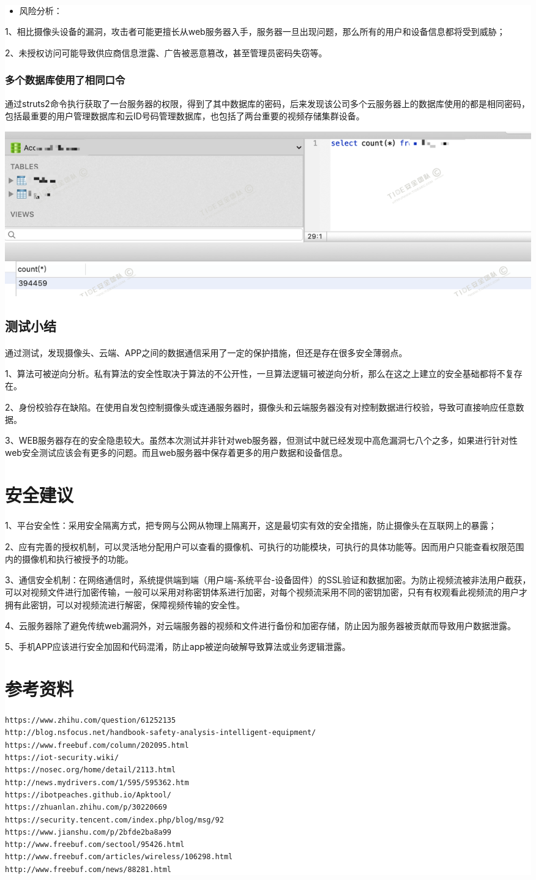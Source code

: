 - 风险分析：

1、相比摄像头设备的漏洞，攻击者可能更擅长从web服务器入手，服务器一旦出现问题，那么所有的用户和设备信息都将受到威胁；

2、未授权访问可能导致供应商信息泄露、广告被恶意篡改，甚至管理员密码失窃等。

### 多个数据库使用了相同口令

通过struts2命令执行获取了一台服务器的权限，得到了其中数据库的密码，后来发现该公司多个云服务器上的数据库使用的都是相同密码，包括最重要的用户管理数据库和云ID号码管理数据库，也包括了两台重要的视频存储集群设备。

<div align=center><img src=images/2019.05-camera/045.png></div>


## 测试小结

通过测试，发现摄像头、云端、APP之间的数据通信采用了一定的保护措施，但还是存在很多安全薄弱点。

1、算法可被逆向分析。私有算法的安全性取决于算法的不公开性，一旦算法逻辑可被逆向分析，那么在这之上建立的安全基础都将不复存在。

2、身份校验存在缺陷。在使用自发包控制摄像头或连通服务器时，摄像头和云端服务器没有对控制数据进行校验，导致可直接响应任意数据。

3、WEB服务器存在的安全隐患较大。虽然本次测试并非针对web服务器，但测试中就已经发现中高危漏洞七八个之多，如果进行针对性web安全测试应该会有更多的问题。而且web服务器中保存着更多的用户数据和设备信息。

# 安全建议

1、平台安全性：采用安全隔离方式，把专网与公网从物理上隔离开，这是最切实有效的安全措施，防止摄像头在互联网上的暴露；

2、应有完善的授权机制，可以灵活地分配用户可以查看的摄像机、可执行的功能模块，可执行的具体功能等。因而用户只能查看权限范围内的摄像机和执行被授予的功能。

3、通信安全机制：在网络通信时，系统提供端到端（用户端-系统平台-设备固件）的SSL验证和数据加密。为防止视频流被非法用户截获，可以对视频文件进行加密传输，一般可以采用对称密钥体系进行加密，对每个视频流采用不同的密钥加密，只有有权观看此视频流的用户才拥有此密钥，可以对视频流进行解密，保障视频传输的安全性。

4、云服务器除了避免传统web漏洞外，对云端服务器的视频和文件进行备份和加密存储，防止因为服务器被贡献而导致用户数据泄露。

5、手机APP应该进行安全加固和代码混淆，防止app被逆向破解导致算法或业务逻辑泄露。

# 参考资料
```
https://www.zhihu.com/question/61252135
http://blog.nsfocus.net/handbook-safety-analysis-intelligent-equipment/
https://www.freebuf.com/column/202095.html
https://iot-security.wiki/
https://nosec.org/home/detail/2113.html
http://news.mydrivers.com/1/595/595362.htm
https://ibotpeaches.github.io/Apktool/
https://zhuanlan.zhihu.com/p/30220669
https://security.tencent.com/index.php/blog/msg/92
https://www.jianshu.com/p/2bfde2ba8a99
http://www.freebuf.com/sectool/95426.html
http://www.freebuf.com/articles/wireless/106298.html
http://www.freebuf.com/news/88281.html
```